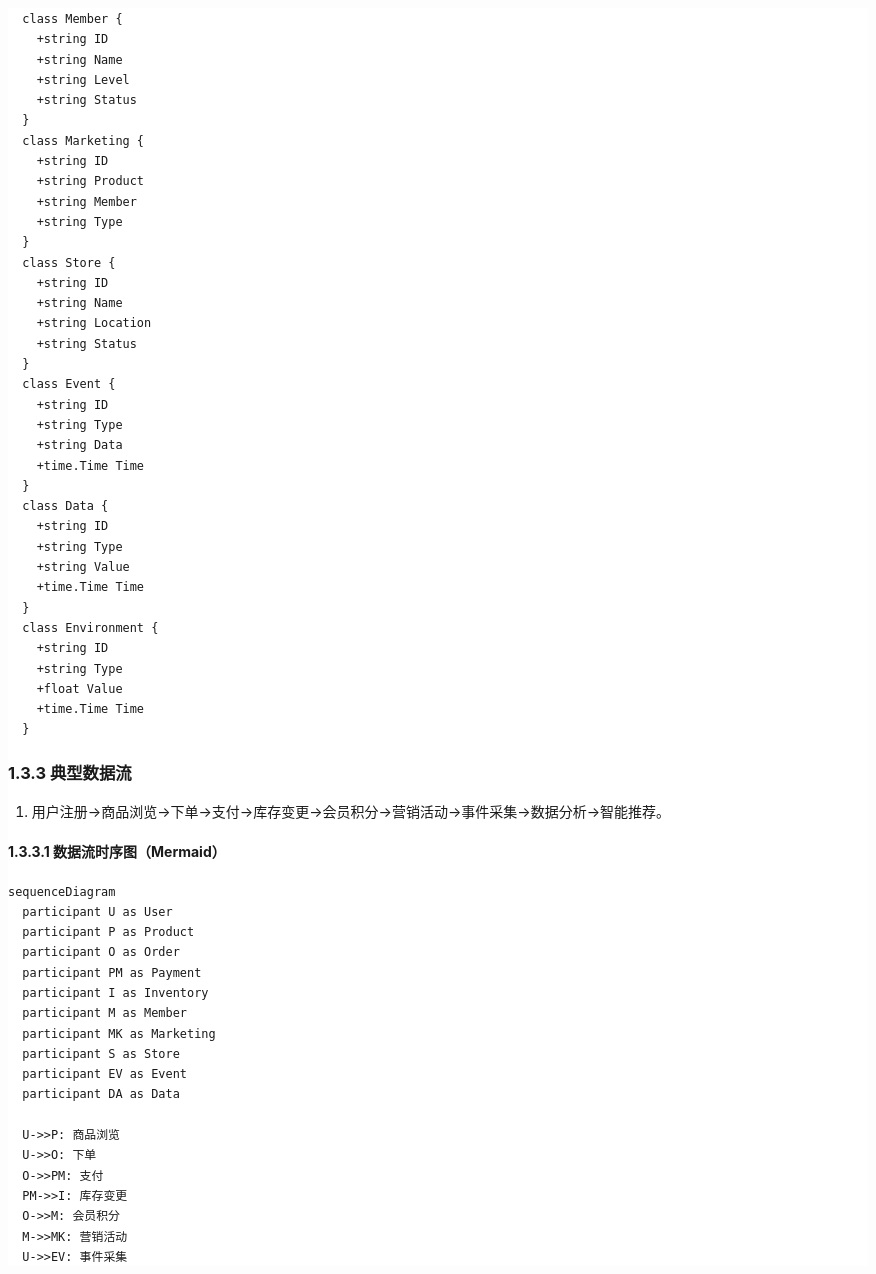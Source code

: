 ```mermaid
  class Member {
    +string ID
    +string Name
    +string Level
    +string Status
  }
  class Marketing {
    +string ID
    +string Product
    +string Member
    +string Type
  }
  class Store {
    +string ID
    +string Name
    +string Location
    +string Status
  }
  class Event {
    +string ID
    +string Type
    +string Data
    +time.Time Time
  }
  class Data {
    +string ID
    +string Type
    +string Value
    +time.Time Time
  }
  class Environment {
    +string ID
    +string Type
    +float Value
    +time.Time Time
  }
```

### 1.3.3 典型数据流

1. 用户注册→商品浏览→下单→支付→库存变更→会员积分→营销活动→事件采集→数据分析→智能推荐。

#### 1.3.3.1 数据流时序图（Mermaid）

```mermaid
sequenceDiagram
  participant U as User
  participant P as Product
  participant O as Order
  participant PM as Payment
  participant I as Inventory
  participant M as Member
  participant MK as Marketing
  participant S as Store
  participant EV as Event
  participant DA as Data

  U->>P: 商品浏览
  U->>O: 下单
  O->>PM: 支付
  PM->>I: 库存变更
  O->>M: 会员积分
  M->>MK: 营销活动
  U->>EV: 事件采集
```